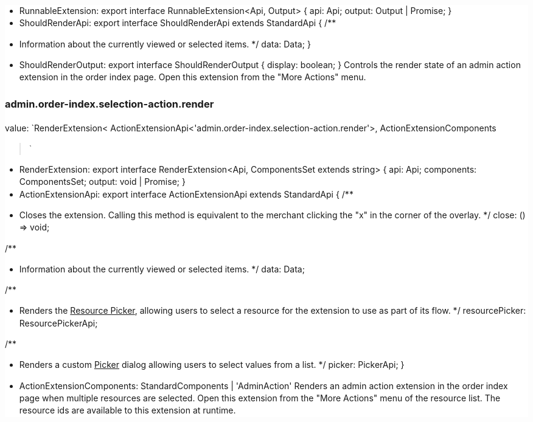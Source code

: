   - RunnableExtension: export interface RunnableExtension<Api, Output> {
  api: Api;
  output: Output | Promise<Output>;
}
  - ShouldRenderApi: export interface ShouldRenderApi<ExtensionTarget extends AnyExtensionTarget>
  extends StandardApi<ExtensionTarget> {
  /**
   * Information about the currently viewed or selected items.
   */
  data: Data;
}
  - ShouldRenderOutput: export interface ShouldRenderOutput {
  display: boolean;
}
Controls the render state of an admin action extension in the order index page. Open this extension from the "More Actions" menu.

### admin.order-index.selection-action.render

value: `RenderExtension<
    ActionExtensionApi<'admin.order-index.selection-action.render'>,
    ActionExtensionComponents
  >`

  - RenderExtension: export interface RenderExtension<Api, ComponentsSet extends string> {
  api: Api;
  components: ComponentsSet;
  output: void | Promise<void>;
}
  - ActionExtensionApi: export interface ActionExtensionApi<ExtensionTarget extends AnyExtensionTarget>
  extends StandardApi<ExtensionTarget> {
  /**
   * Closes the extension. Calling this method is equivalent to the merchant clicking the "x" in the corner of the overlay.
   */
  close: () => void;

  /**
   * Information about the currently viewed or selected items.
   */
  data: Data;

  /**
   * Renders the [Resource Picker](resource-picker), allowing users to select a resource for the extension to use as part of its flow.
   */
  resourcePicker: ResourcePickerApi;

  /**
   * Renders a custom [Picker](picker) dialog allowing users to select values from a list.
   */
  picker: PickerApi;
}
  - ActionExtensionComponents: StandardComponents | 'AdminAction'
Renders an admin action extension in the order index page when multiple resources are selected. Open this extension from the "More Actions"  menu of the resource list. The resource ids are available to this extension at runtime.
